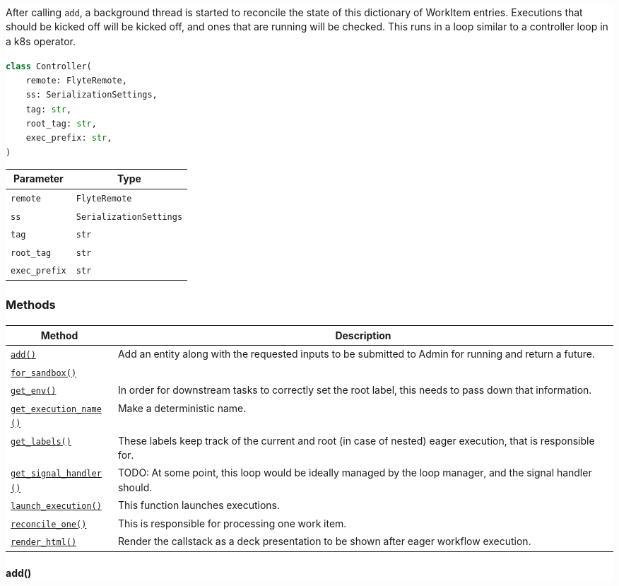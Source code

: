 After calling `add`, a background thread is started to reconcile the state of this dictionary of WorkItem entries.
Executions that should be kicked off will be kicked off, and ones that are running will be checked. This runs
in a loop similar to a controller loop in a k8s operator.


```python
class Controller(
    remote: FlyteRemote,
    ss: SerializationSettings,
    tag: str,
    root_tag: str,
    exec_prefix: str,
)
```
| Parameter | Type |
|-|-|
| `remote` | `FlyteRemote` |
| `ss` | `SerializationSettings` |
| `tag` | `str` |
| `root_tag` | `str` |
| `exec_prefix` | `str` |

### Methods

| Method | Description |
|-|-|
| [`add()`](#add) | Add an entity along with the requested inputs to be submitted to Admin for running and return a future. |
| [`for_sandbox()`](#for_sandbox) |  |
| [`get_env()`](#get_env) | In order for downstream tasks to correctly set the root label, this needs to pass down that information. |
| [`get_execution_name()`](#get_execution_name) | Make a deterministic name. |
| [`get_labels()`](#get_labels) | These labels keep track of the current and root (in case of nested) eager execution, that is responsible for. |
| [`get_signal_handler()`](#get_signal_handler) | TODO: At some point, this loop would be ideally managed by the loop manager, and the signal handler should. |
| [`launch_execution()`](#launch_execution) | This function launches executions. |
| [`reconcile_one()`](#reconcile_one) | This is responsible for processing one work item. |
| [`render_html()`](#render_html) | Render the callstack as a deck presentation to be shown after eager workflow execution. |


#### add()
